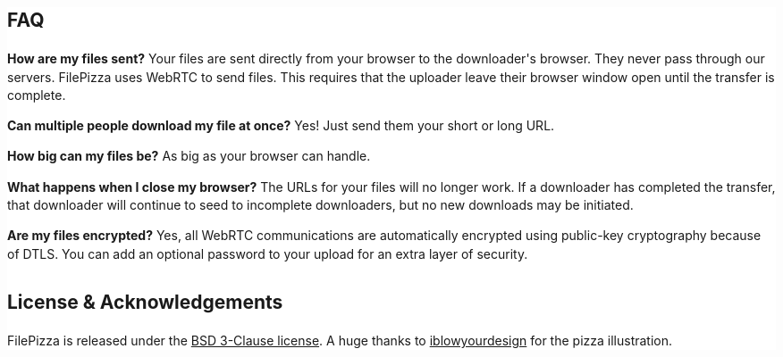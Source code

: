 ## FAQ

**How are my files sent?** Your files are sent directly from your browser to the downloader's browser. They never pass through our servers. FilePizza uses WebRTC to send files. This requires that the uploader leave their browser window open until the transfer is complete.

**Can multiple people download my file at once?** Yes! Just send them your short or long URL.

**How big can my files be?** As big as your browser can handle.

**What happens when I close my browser?** The URLs for your files will no longer work. If a downloader has completed the transfer, that downloader will continue to seed to incomplete downloaders, but no new downloads may be initiated.

**Are my files encrypted?** Yes, all WebRTC communications are automatically encrypted using public-key cryptography because of DTLS. You can add an optional password to your upload for an extra layer of security.

## License & Acknowledgements

FilePizza is released under the [BSD 3-Clause license](https://github.com/kern/filepizza/blob/main/LICENSE). A huge thanks to [iblowyourdesign](https://dribbble.com/iblowyourdesign) for the pizza illustration.
